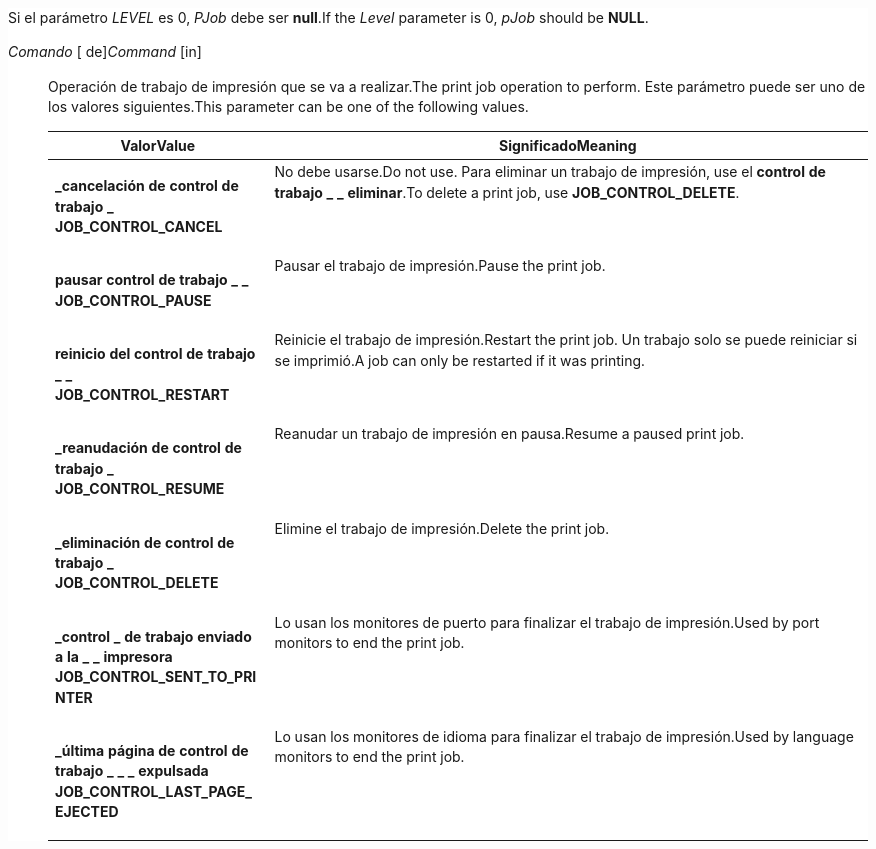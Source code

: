 <span data-ttu-id="c6dec-133">Si el parámetro *LEVEL* es 0, *PJob* debe ser **null**.</span><span class="sxs-lookup"><span data-stu-id="c6dec-133">If the *Level* parameter is 0, *pJob* should be **NULL**.</span></span>

</dd> <dt>

<span data-ttu-id="c6dec-134">*Comando* \[ de\]</span><span class="sxs-lookup"><span data-stu-id="c6dec-134">*Command* \[in\]</span></span>
</dt> <dd>

<span data-ttu-id="c6dec-135">Operación de trabajo de impresión que se va a realizar.</span><span class="sxs-lookup"><span data-stu-id="c6dec-135">The print job operation to perform.</span></span> <span data-ttu-id="c6dec-136">Este parámetro puede ser uno de los valores siguientes.</span><span class="sxs-lookup"><span data-stu-id="c6dec-136">This parameter can be one of the following values.</span></span>



| <span data-ttu-id="c6dec-137">Valor</span><span class="sxs-lookup"><span data-stu-id="c6dec-137">Value</span></span>                                                                                                                                                                                                            | <span data-ttu-id="c6dec-138">Significado</span><span class="sxs-lookup"><span data-stu-id="c6dec-138">Meaning</span></span>                                                                            |
|------------------------------------------------------------------------------------------------------------------------------------------------------------------------------------------------------------------|------------------------------------------------------------------------------------|
| <span id="JOB_CONTROL_CANCEL"></span><span id="job_control_cancel"></span><dl> <span data-ttu-id="c6dec-139"><dt>**\_cancelación de control de trabajo \_**</dt></span><span class="sxs-lookup"><span data-stu-id="c6dec-139"><dt>**JOB\_CONTROL\_CANCEL**</dt></span></span> </dl>                                    | <span data-ttu-id="c6dec-140">No debe usarse.</span><span class="sxs-lookup"><span data-stu-id="c6dec-140">Do not use.</span></span> <span data-ttu-id="c6dec-141">Para eliminar un trabajo de impresión, use el **control de trabajo \_ \_ eliminar**.</span><span class="sxs-lookup"><span data-stu-id="c6dec-141">To delete a print job, use **JOB\_CONTROL\_DELETE**.</span></span><br/>        |
| <span id="JOB_CONTROL_PAUSE"></span><span id="job_control_pause"></span><dl> <span data-ttu-id="c6dec-142"><dt>**pausar control de trabajo \_ \_**</dt></span><span class="sxs-lookup"><span data-stu-id="c6dec-142"><dt>**JOB\_CONTROL\_PAUSE**</dt></span></span> </dl>                                       | <span data-ttu-id="c6dec-143">Pausar el trabajo de impresión.</span><span class="sxs-lookup"><span data-stu-id="c6dec-143">Pause the print job.</span></span><br/>                                                    |
| <span id="JOB_CONTROL_RESTART"></span><span id="job_control_restart"></span><dl> <span data-ttu-id="c6dec-144"><dt>**reinicio del control de trabajo \_ \_**</dt></span><span class="sxs-lookup"><span data-stu-id="c6dec-144"><dt>**JOB\_CONTROL\_RESTART**</dt></span></span> </dl>                                 | <span data-ttu-id="c6dec-145">Reinicie el trabajo de impresión.</span><span class="sxs-lookup"><span data-stu-id="c6dec-145">Restart the print job.</span></span> <span data-ttu-id="c6dec-146">Un trabajo solo se puede reiniciar si se imprimió.</span><span class="sxs-lookup"><span data-stu-id="c6dec-146">A job can only be restarted if it was printing.</span></span><br/>  |
| <span id="JOB_CONTROL_RESUME"></span><span id="job_control_resume"></span><dl> <span data-ttu-id="c6dec-147"><dt>**\_reanudación de control de trabajo \_**</dt></span><span class="sxs-lookup"><span data-stu-id="c6dec-147"><dt>**JOB\_CONTROL\_RESUME**</dt></span></span> </dl>                                    | <span data-ttu-id="c6dec-148">Reanudar un trabajo de impresión en pausa.</span><span class="sxs-lookup"><span data-stu-id="c6dec-148">Resume a paused print job.</span></span><br/>                                              |
| <span id="JOB_CONTROL_DELETE"></span><span id="job_control_delete"></span><dl> <span data-ttu-id="c6dec-149"><dt>**\_eliminación de control de trabajo \_**</dt></span><span class="sxs-lookup"><span data-stu-id="c6dec-149"><dt>**JOB\_CONTROL\_DELETE**</dt></span></span> </dl>                                    | <span data-ttu-id="c6dec-150">Elimine el trabajo de impresión.</span><span class="sxs-lookup"><span data-stu-id="c6dec-150">Delete the print job.</span></span><br/>                                                   |
| <span id="JOB_CONTROL_SENT_TO_PRINTER"></span><span id="job_control_sent_to_printer"></span><dl> <span data-ttu-id="c6dec-151"><dt>**\_control \_ de trabajo enviado a la \_ \_ impresora**</dt></span><span class="sxs-lookup"><span data-stu-id="c6dec-151"><dt>**JOB\_CONTROL\_SENT\_TO\_PRINTER**</dt></span></span> </dl>       | <span data-ttu-id="c6dec-152">Lo usan los monitores de puerto para finalizar el trabajo de impresión.</span><span class="sxs-lookup"><span data-stu-id="c6dec-152">Used by port monitors to end the print job.</span></span><br/>                             |
| <span id="JOB_CONTROL_LAST_PAGE_EJECTED"></span><span id="job_control_last_page_ejected"></span><dl> <span data-ttu-id="c6dec-153"><dt>**\_última página de control de trabajo \_ \_ \_ expulsada**</dt></span><span class="sxs-lookup"><span data-stu-id="c6dec-153"><dt>**JOB\_CONTROL\_LAST\_PAGE\_EJECTED**</dt></span></span> </dl> | <span data-ttu-id="c6dec-154">Lo usan los monitores de idioma para finalizar el trabajo de impresión.</span><span class="sxs-lookup"><span data-stu-id="c6dec-154">Used by language monitors to end the print job.</span></span><br/>                         |